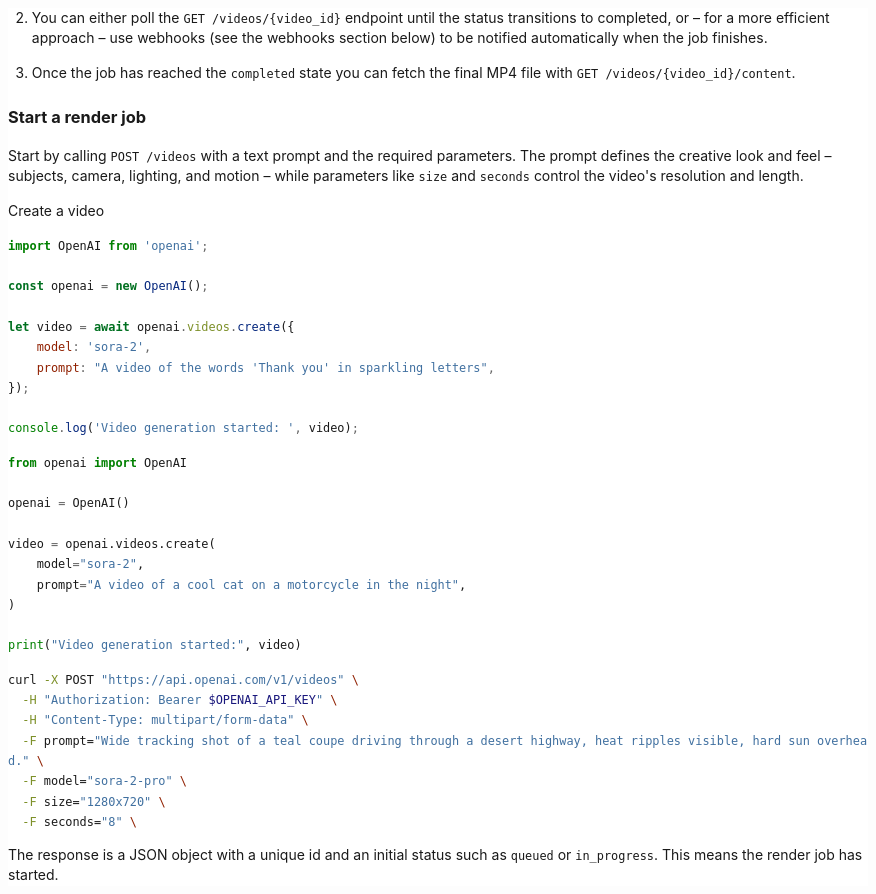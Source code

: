 2.  You can either poll the `GET /videos/{video_id}` endpoint until the status transitions to completed, or – for a more efficient approach – use webhooks (see the webhooks section below) to be notified automatically when the job finishes.
    
3.  Once the job has reached the `completed` state you can fetch the final MP4 file with `GET /videos/{video_id}/content`.
    

### Start a render job

Start by calling `POST /videos` with a text prompt and the required parameters. The prompt defines the creative look and feel – subjects, camera, lighting, and motion – while parameters like `size` and `seconds` control the video's resolution and length.

Create a video

```javascript
import OpenAI from 'openai';

const openai = new OpenAI();

let video = await openai.videos.create({
    model: 'sora-2',
    prompt: "A video of the words 'Thank you' in sparkling letters",
});

console.log('Video generation started: ', video);
```

```python
from openai import OpenAI

openai = OpenAI()

video = openai.videos.create(
    model="sora-2",
    prompt="A video of a cool cat on a motorcycle in the night",
)

print("Video generation started:", video)
```

```bash
curl -X POST "https://api.openai.com/v1/videos" \
  -H "Authorization: Bearer $OPENAI_API_KEY" \
  -H "Content-Type: multipart/form-data" \
  -F prompt="Wide tracking shot of a teal coupe driving through a desert highway, heat ripples visible, hard sun overhead." \
  -F model="sora-2-pro" \
  -F size="1280x720" \
  -F seconds="8" \
```

The response is a JSON object with a unique id and an initial status such as `queued` or `in_progress`. This means the render job has started.
